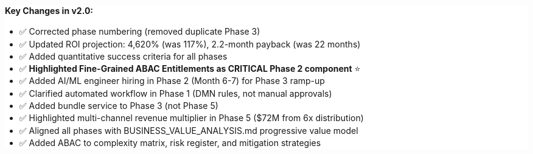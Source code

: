 **Key Changes in v2.0:**
- ✅ Corrected phase numbering (removed duplicate Phase 3)
- ✅ Updated ROI projection: 4,620% (was 117%), 2.2-month payback (was 22 months)
- ✅ Added quantitative success criteria for all phases
- ✅ **Highlighted Fine-Grained ABAC Entitlements as CRITICAL Phase 2 component** ⭐
- ✅ Added AI/ML engineer hiring in Phase 2 (Month 6-7) for Phase 3 ramp-up
- ✅ Clarified automated workflow in Phase 1 (DMN rules, not manual approvals)
- ✅ Added bundle service to Phase 3 (not Phase 5)
- ✅ Highlighted multi-channel revenue multiplier in Phase 5 ($72M from 6x distribution)
- ✅ Aligned all phases with BUSINESS_VALUE_ANALYSIS.md progressive value model
- ✅ Added ABAC to complexity matrix, risk register, and mitigation strategies
